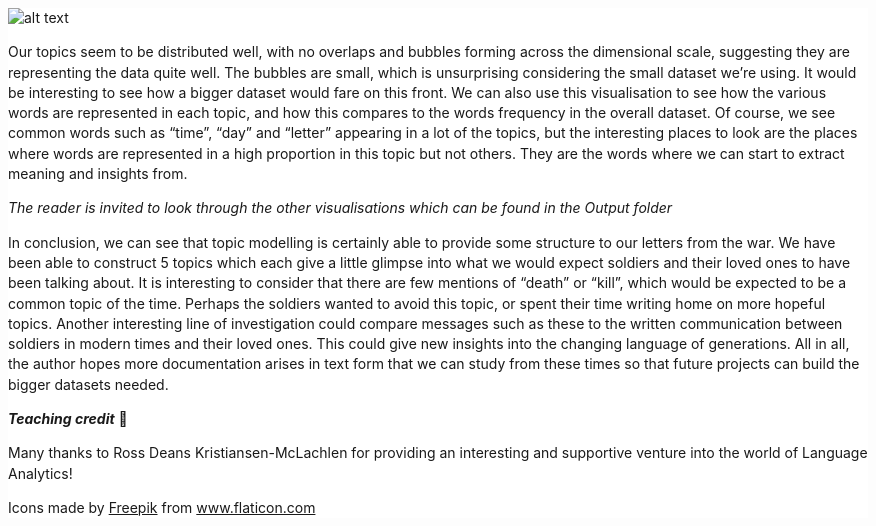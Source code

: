  <img src="https://github.com/Orlz/CDS_Visual_Analytics/blob/main/Portfolio/Screen%20Shot%202021-05-27%20at%2011.09.42%20am.png" alt="alt text" width="900" height="600"> 

Our topics seem to be distributed well, with no overlaps and bubbles forming across the dimensional scale, suggesting they are representing the data quite well. The bubbles are small, which is unsurprising considering the small dataset we’re using. It would be interesting to see how a bigger dataset would fare on this front. We can also use this visualisation to see how the various words are represented in each topic, and how this compares to the words frequency in the overall dataset. Of course, we see common words such as “time”, “day” and “letter” appearing in a lot of the topics, but the interesting places to look are the places where words are represented in a high proportion in this topic but not others. They are the words where we can start to extract meaning and insights from. 

_The reader is invited to look through the other visualisations which can be found in the Output folder_

In conclusion, we can see that topic modelling is certainly able to provide some structure to our letters from the war. We have been able to construct 5 topics which each give a little glimpse into what we would expect soldiers and their loved ones to have been talking about. It is interesting to consider that there are few mentions of “death” or “kill”, which would be expected to be a common topic of the time. Perhaps the soldiers wanted to avoid this topic, or spent their time writing home on more hopeful topics. Another interesting line of investigation could compare messages such as these to the written communication between soldiers in modern times and their loved ones. This could give new insights into the changing language of generations. All in all, the author hopes more documentation arises in text form that we can study from these times so that future projects can build the bigger datasets needed. 

***Teaching credit*** 👏

Many thanks to Ross Deans Kristiansen-McLachlen for providing an interesting and supportive venture into the world of Language Analytics! 

<div>Icons made by <a href="https://www.freepik.com" title="Freepik">Freepik</a> from <a href="https://www.flaticon.com/" title="Flaticon">www.flaticon.com</a></div>
